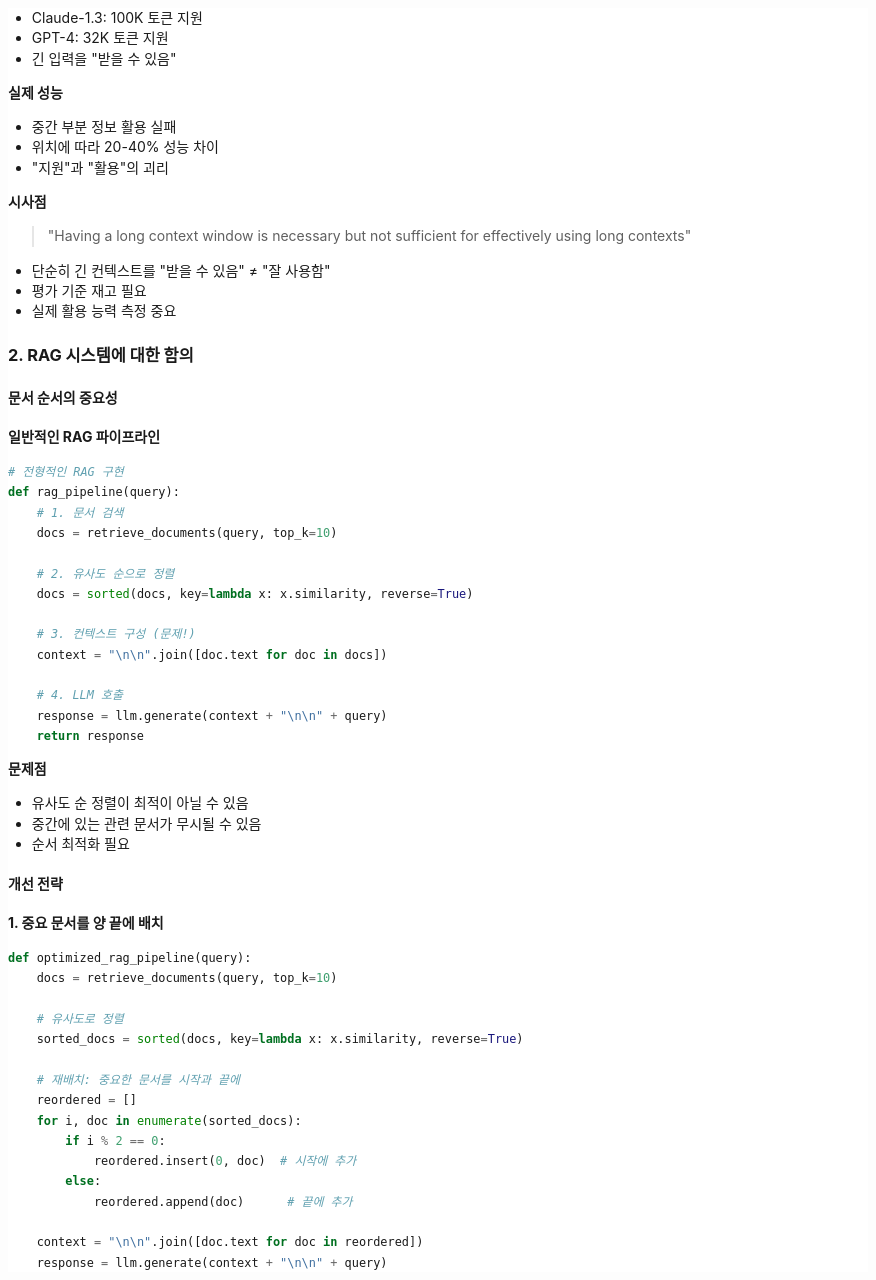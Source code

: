 - Claude-1.3: 100K 토큰 지원
- GPT-4: 32K 토큰 지원
- 긴 입력을 "받을 수 있음"

**실제 성능**

- 중간 부분 정보 활용 실패
- 위치에 따라 20-40% 성능 차이
- "지원"과 "활용"의 괴리

**시사점**

> "Having a long context window is necessary but not sufficient for effectively using long contexts"

- 단순히 긴 컨텍스트를 "받을 수 있음" ≠ "잘 사용함"
- 평가 기준 재고 필요
- 실제 활용 능력 측정 중요

### 2. RAG 시스템에 대한 함의

#### 문서 순서의 중요성

**일반적인 RAG 파이프라인**

```python
# 전형적인 RAG 구현
def rag_pipeline(query):
    # 1. 문서 검색
    docs = retrieve_documents(query, top_k=10)

    # 2. 유사도 순으로 정렬
    docs = sorted(docs, key=lambda x: x.similarity, reverse=True)

    # 3. 컨텍스트 구성 (문제!)
    context = "\n\n".join([doc.text for doc in docs])

    # 4. LLM 호출
    response = llm.generate(context + "\n\n" + query)
    return response
```

**문제점**

- 유사도 순 정렬이 최적이 아닐 수 있음
- 중간에 있는 관련 문서가 무시될 수 있음
- 순서 최적화 필요

#### 개선 전략

**1. 중요 문서를 양 끝에 배치**

```python
def optimized_rag_pipeline(query):
    docs = retrieve_documents(query, top_k=10)

    # 유사도로 정렬
    sorted_docs = sorted(docs, key=lambda x: x.similarity, reverse=True)

    # 재배치: 중요한 문서를 시작과 끝에
    reordered = []
    for i, doc in enumerate(sorted_docs):
        if i % 2 == 0:
            reordered.insert(0, doc)  # 시작에 추가
        else:
            reordered.append(doc)      # 끝에 추가

    context = "\n\n".join([doc.text for doc in reordered])
    response = llm.generate(context + "\n\n" + query)
```